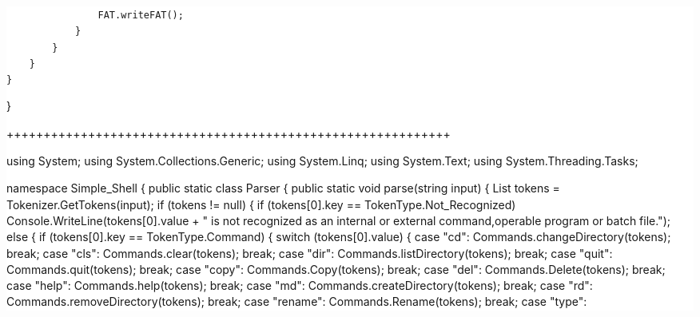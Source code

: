                     FAT.writeFAT();
                }
            }
        }
    }
}

  
  ++++++++++++++++++++++++++++++++++++++++++++++++++++++++++++
  
  using System;
using System.Collections.Generic;
using System.Linq;
using System.Text;
using System.Threading.Tasks;

namespace Simple_Shell
{
    public static class Parser
    {
        public static void parse(string input)
        {
            List<Token> tokens = Tokenizer.GetTokens(input);
            if (tokens != null)
            {
                if (tokens[0].key == TokenType.Not_Recognized)
                    Console.WriteLine(tokens[0].value + " is not recognized as an internal or external command,operable program or batch file.");
                else
                {
                    if (tokens[0].key == TokenType.Command)
                    {
                        switch (tokens[0].value)
                        {
                            case "cd":
                                Commands.changeDirectory(tokens);
                                break;
                            case "cls":
                                Commands.clear(tokens);
                                break;
                            case "dir":
                                Commands.listDirectory(tokens);
                                break;
                            case "quit":
                                Commands.quit(tokens);
                                break;
                            case "copy":
                                Commands.Copy(tokens);
                                break;
                            case "del":
                                Commands.Delete(tokens);
                                break;
                            case "help":
                                Commands.help(tokens);
                                break;
                            case "md":
                                Commands.createDirectory(tokens);
                                break;
                            case "rd":
                                Commands.removeDirectory(tokens);
                                break;
                            case "rename":
                                Commands.Rename(tokens);
                                break;
                            case "type":